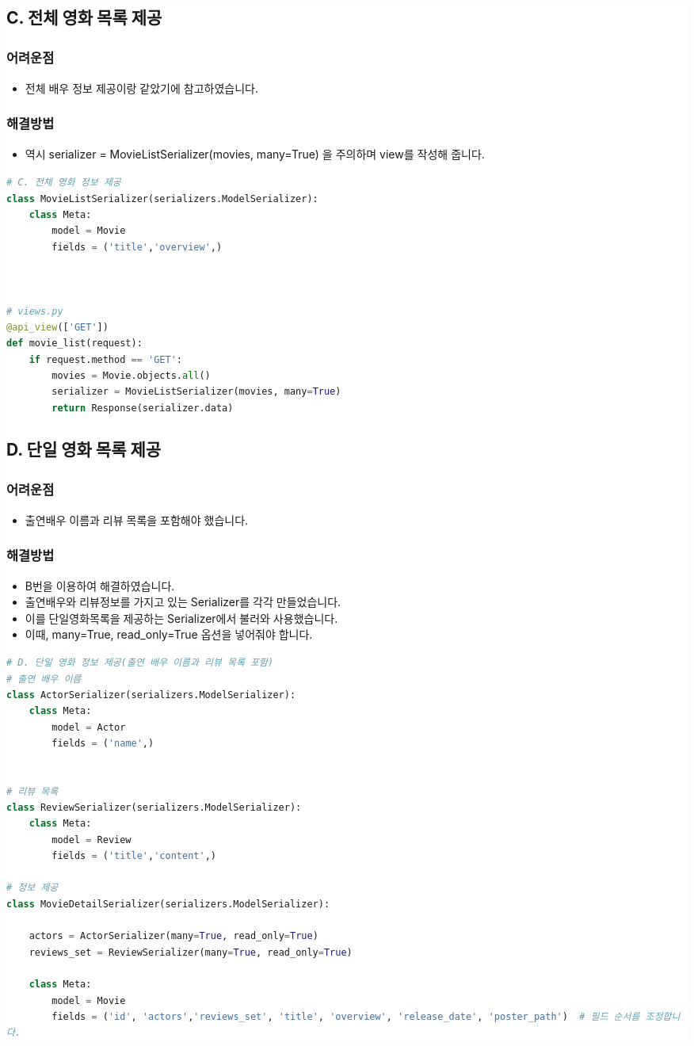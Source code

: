 
## C. 전체 영화 목록 제공
### 어려운점
- 전체 배우 정보 제공이랑 같았기에 참고하였습니다.

### 해결방법
- 역시 serializer = MovieListSerializer(movies, many=True) 을 주의하며 view를 작성해 줍니다.
```python
# C. 전체 영화 정보 제공
class MovieListSerializer(serializers.ModelSerializer):
    class Meta:
        model = Movie
        fields = ('title','overview',)



# views.py
@api_view(['GET'])
def movie_list(request):
    if request.method == 'GET':
        movies = Movie.objects.all()
        serializer = MovieListSerializer(movies, many=True)
        return Response(serializer.data)
```


## D. 단일 영화 목록 제공
### 어려운점
- 출연배우 이름과 리뷰 목록을 포함해야 했습니다.


### 해결방법
- B번을 이용하여 해결하였습니다.
- 출연배우와 리뷰정보를 가지고 있는 Serializer를 각각 만들었습니다.
- 이를 단일영화목록을 제공하는 Serializer에서 불러와 사용했습니다.
- 이때, many=True, read_only=True 옵션을 넣어줘야 합니다.

```python
# D. 단일 영화 정보 제공(출연 배우 이름과 리뷰 목록 포함)
# 출연 배우 이름
class ActorSerializer(serializers.ModelSerializer):
    class Meta:
        model = Actor
        fields = ('name',)


# 리뷰 목록
class ReviewSerializer(serializers.ModelSerializer):
    class Meta:
        model = Review
        fields = ('title','content',)

# 정보 제공
class MovieDetailSerializer(serializers.ModelSerializer):

    actors = ActorSerializer(many=True, read_only=True)
    reviews_set = ReviewSerializer(many=True, read_only=True)

    class Meta:
        model = Movie
        fields = ('id', 'actors','reviews_set', 'title', 'overview', 'release_date', 'poster_path')  # 필드 순서를 조정합니다.
```